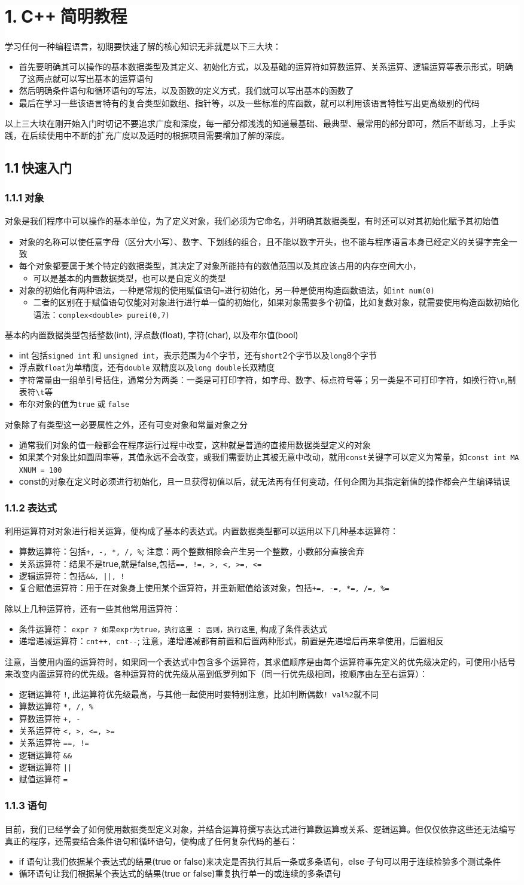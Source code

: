 # 1. C++ 简明教程
学习任何一种编程语言，初期要快速了解的核心知识无非就是以下三大块：
  - 首先要明确其可以操作的基本数据类型及其定义、初始化方式，以及基础的运算符如算数运算、关系运算、逻辑运算等表示形式，明确了这两点就可以写出基本的运算语句
  - 然后明确条件语句和循环语句的写法，以及函数的定义方式，我们就可以写出基本的函数了
  - 最后在学习一些该语言特有的复合类型如数组、指针等，以及一些标准的库函数，就可以利用该语言特性写出更高级别的代码

以上三大块在刚开始入门时切记不要追求广度和深度，每一部分都浅浅的知道最基础、最典型、最常用的部分即可，然后不断练习，上手实践，在后续使用中不断的扩充广度以及适时的根据项目需要增加了解的深度。

## 1.1 快速入门
### 1.1.1 对象
对象是我们程序中可以操作的基本单位，为了定义对象，我们必须为它命名，并明确其数据类型，有时还可以对其初始化赋予其初始值
  - 对象的名称可以使任意字母（区分大小写）、数字、下划线的组合，且不能以数字开头，也不能与程序语言本身已经定义的关键字完全一致
  - 每个对象都要属于某个特定的数据类型，其决定了对象所能持有的数值范围以及其应该占用的内存空间大小，
    - 可以是基本的内置数据类型，也可以是自定义的类型
  - 对象的初始化有两种语法，一种是常规的使用赋值语句`=`进行初始化，另一种是使用构造函数语法，如`int num(0)`
    - 二者的区别在于赋值语句仅能对对象进行进行单一值的初始化，如果对象需要多个初值，比如复数对象，就需要使用构造函数初始化语法：`complex<double> purei(0,7)`

基本的内置数据类型包括整数(int), 浮点数(float), 字符(char), 以及布尔值(bool)
  - int 包括`signed int` 和 `unsigned int`，表示范围为4个字节，还有`short`2个字节以及`long`8个字节
  - 浮点数`float`为单精度，还有`double` 双精度以及`long double`长双精度
  - 字符常量由一组单引号括住，通常分为两类：一类是可打印字符，如字母、数字、标点符号等；另一类是不可打印字符，如换行符`\n`,制表符`\t`等
  - 布尔对象的值为`true` 或 `false`

对象除了有类型这一必要属性之外，还有可变对象和常量对象之分
  - 通常我们对象的值一般都会在程序运行过程中改变，这种就是普通的直接用数据类型定义的对象
  - 如果某个对象比如圆周率等，其值永远不会改变，或我们需要防止其被无意中改动，就用`const`关键字可以定义为常量，如`const int MAXNUM = 100`
  - const的对象在定义时必须进行初始化，且一旦获得初值以后，就无法再有任何变动，任何企图为其指定新值的操作都会产生编译错误

### 1.1.2 表达式
利用运算符对对象进行相关运算，便构成了基本的表达式。内置数据类型都可以运用以下几种基本运算符：
  - 算数运算符：包括`+, -, *, /, %`; 注意：两个整数相除会产生另一个整数，小数部分直接舍弃
  - 关系运算符：结果不是true,就是false,包括`==, !=, >, <, >=, <=`
  - 逻辑运算符：包括`&&, ||, !`
  - 复合赋值运算符：用于在对象身上使用某个运算符，并重新赋值给该对象，包括`+=, -=, *=, /=, %=`

除以上几种运算符，还有一些其他常用运算符：
  - 条件运算符： `expr ? 如果expr为true，执行这里 : 否则，执行这里`, 构成了条件表达式
  - 递增递减运算符：`cnt++, cnt--`; 注意，递增递减都有前置和后置两种形式，前置是先递增后再来拿使用，后置相反

注意，当使用内置的运算符时，如果同一个表达式中包含多个运算符，其求值顺序是由每个运算符事先定义的优先级决定的，可使用小括号来改变内置运算符的优先级。各种运算符的优先级从高到低罗列如下（同一行优先级相同，按顺序由左至右运算）：
  - 逻辑运算符 `!`, 此运算符优先级最高，与其他一起使用时要特别注意，比如判断偶数`! val%2`就不同
  - 算数运算符 `*, /, %`
  - 算数运算符 `+, -`
  - 关系运算符 `<, >, <=, >=`
  - 关系运算符 `==, !=`
  - 逻辑运算符 `&&`
  - 逻辑运算符 `||`
  - 赋值运算符 `=`

### 1.1.3 语句
目前，我们已经学会了如何使用数据类型定义对象，并结合运算符撰写表达式进行算数运算或关系、逻辑运算。但仅仅依靠这些还无法编写真正的程序，还需要结合条件语句和循环语句，便构成了任何复杂代码的基石：
  - if 语句让我们依据某个表达式的结果(true or false)来决定是否执行其后一条或多条语句，else 子句可以用于连续检验多个测试条件
  - 循环语句让我们根据某个表达式的结果(true or false)重复执行单一的或连续的多条语句
